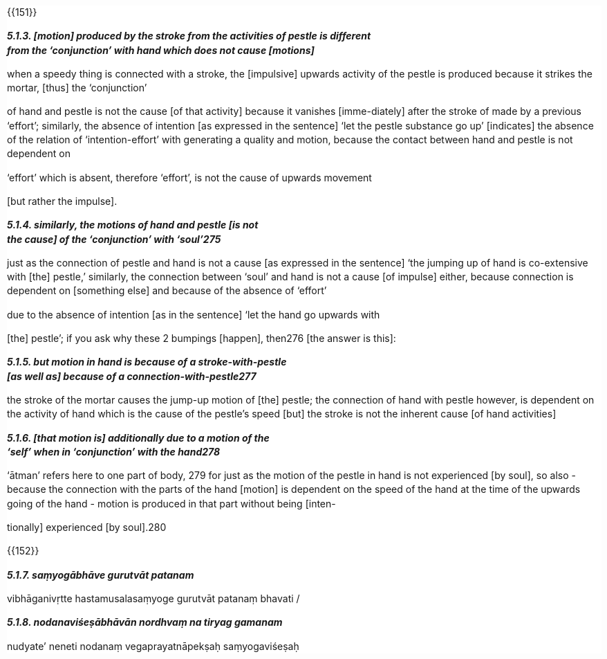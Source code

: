 [^276]: ‘then’ is missing here, but we can translate ‘cet’ with ‘then.’

[^277]: saṃyoga refers to the involuntary and non-conscious motion produced by reflex, not by a connection with soul volition. 

[^278]: ‘soul’ cannot have motion in itself, for all motions are secondary and happen because of ātman being connected with other things such as the hand \(one should also consider saṃyukta-samavāya ‘inferential induction’ by which things can be explained to happen\). 

{{151}}

***5.1.3. \[motion\] produced by the stroke from the activities of pestle is different  
from the ‘conjunction’ with hand which does not cause \[motions\]***

when a speedy thing is connected with a stroke, the \[impulsive\] upwards activity of the pestle is produced because it strikes the mortar, \[thus\] the ‘conjunction’ 

of hand and pestle is not the cause \[of that activity\] because it vanishes \[imme-diately\] after the stroke of made by a previous ‘effort’; similarly, the absence of intention \[as expressed in the sentence\] ‘let the pestle substance go up’ \[indicates\] the absence of the relation of ‘intention-effort’ with generating a quality and motion, because the contact between hand and pestle is not dependent on 

‘effort’ which is absent, therefore ‘effort’, is not the cause of upwards movement 

\[but rather the impulse\]. 

***5.1.4. similarly, the motions of hand and pestle \[is not  
the cause\] of the ‘conjunction’ with ‘soul’275***

just as the connection of pestle and hand is not a cause \[as expressed in the sentence\] ‘the jumping up of hand is co-extensive with \[the\] pestle,’ similarly, the connection between ‘soul’ and hand is not a cause \[of impulse\] either, because connection is dependent on \[something else\] and because of the absence of ‘effort’ 

due to the absence of intention \[as in the sentence\] ‘let the hand go upwards with 

\[the\] pestle’; if you ask why these 2 bumpings \[happen\], then276 \[the answer is this\]:

***5.1.5. but motion in hand is because of a stroke-with-pestle  
\[as well as\] because of a connection-with-pestle277***

the stroke of the mortar causes the jump-up motion of \[the\] pestle; the connection of hand with pestle however, is dependent on the activity of hand which is the cause of the pestle’s speed \[but\] the stroke is not the inherent cause \[of hand activities\]

***5.1.6. \[that motion is\] additionally due to a motion of the  
‘self’ when in ‘conjunction’ with the hand278***

‘ātman’ refers here to one part of body, 279 for just as the motion of the pestle in hand is not experienced \[by soul\], so also - because the connection with the parts of the hand \[motion\] is dependent on the speed of the hand at the time of the upwards going of the hand - motion is produced in that part without being \[inten-

tionally\] experienced \[by soul\].280

[^279]: Candrānanda explains that in this gloss, ātman refers to the embodied ‘soul’ or that which is seen as forming a part with the body

[^280]: the commentator draws a distinction between voluntary motions and involuntary motions; he draws attention to the fact that, when it is said that ātman moves, this refers to the ‘embodied self,’ not to the substance ‘soul’ which, as gloss 5.2.23 clarifies, is devoid of motion. 

{{152}}

***5.1.7. saṃyogābhāve gurutvāt patanam***

vibhāganivṛtte hastamusalasaṃyoge gurutvāt patanaṃ bhavati /

***5.1.8. nodanaviśeṣābhāvān nordhvaṃ na tiryag gamanam***

nudyate’ neneti nodanaṃ vegaprayatnāpekṣaḥ saṃyogaviśeṣaḥ 


[^270]: to ‘possess a beginning’ \(ādimattvāt\) means to have a compositional existence out of which the existential is emerging and exists. 
[^271]: reference is approximate; an effort should be made to trace the references that the editor Muni Jambūvijayaji could not find. 
[^272]: the substratum of the quality ‘effort’ is ‘soul.’
[^273]: in the sense that they point to a sequence: ‘atideśa’ \(grammatical rule about the extension of properties\). 
[^274]: The pūrvadhikṛta type of argument is meant to prove the argument for the existence of the souls, as derived from the doer of the effort. 
[^275]: in other words, if we read the sūtra as a continuation of the preceding sūtra, 
[^281]: a third form of motion, besides the conscious-voluntary and the unconscious-involuntary one, is the motion caused by the natural law of ‘gravitation,’ which again is not triggered by human will. 
[^282]: here the causality takes us from the physical to the psychological causes. 
[^283]: it refers to action-reaction type of forces, see Newton’s Third Law of Motion that explains that forces always come in pairs of action-reaction. 
[^284]: this shows the extent to which ‘the psychological’ can influence ‘the physical’; questions concerning the nature of this volition in Vaiśeṣika, and whether it has a free choice or deliberative connotation may be considered in relation to Aristotle’s thought \(EN 3.2–4; EE 2.6–10; Rhet. 1.4–7\). 
[^285]: adṛṣṭa has therefore the power to influence the soul’s ‘effort’ and subsequently the individual ‘subtle body’ \(śarīraikadeśa\) which is forced to move out of the womb; here we might see an allusion to involuntary abortion, happened because of adṛṣṭa. 
[^286]: See VSc 5.1.6. where ātman is defined as a part of the body, or as simply the ‘embodied ātman.’
[^287]: this gloss refers to the condition of bondage, which the womb of the mother and the word itself both represent; in both these two conditions the law that affects the beings is the inauspicious dharma \(adṛṣṭa\); reality and liberation would be to escape from the bondage condition of the womb which is the world itself. 
[^288]: Kaṇāda may refer here to the thunder noise produced from a flash-burning in the clouds. 
[^289]: sūtra presents types of actions that are by reflex not by ‘conscious activity’ or ‘effort.’
[^290]: this is not due to a conscious motion but rather a physical realistic motion not caused by ‘effort.’
[^291]: a clear indication about the ‘law of gravity’ that in Western philosophy would be discovered and formalised by Newton. 
[^292]: it refers to an action produced from an unconscious situation, in the absence of a 
[^293]: although there is impulse at the beginning of a motion, however, the series of many movements are coordinated by another force, saṃskāra. 
[^294]: motion is not continuous but fragmented in successive fractions. 
[^295]: the active ‘karoti’ has been translated by the passive. 
[^296]: Kaṇāda recognises 2 different forces: saṃskāra and gurutva \(gravitation\); see earlier gloss 5.1.17, where there is a difference between ‘impulse’ \(nodana\) and ‘latent impetus’ \(saṃskāra\) too; hence, there could be 3 motions: \(1\) first-motion-impetus; \(2\) ‘latent impetus’ \(which happens after the first-motion\); and \(3\) gravitation due to weight. 
[^297]: cosmos in Vaiśeṣika is structured in layers of supervenience composed from the subtlest elements such as ‘wind’ to the grossest which is ‘earth.’ See Praśastapāda’ 
[^298]: ‘sins’ is only a conjecture; it is not being explicitly mentioned here. 
[^299]: note that ‘flowing’ \(syandana\) is different from ‘weight’ \(gurutva\); ‘weight’ must be for solid things, while ‘fluidity’ \(dravatva\) could be for liquids or oily things. 
[^300]: vidhāraka stands for a cosmic authority, either personalised or not, which derives from the first-class stem dhṛ \(related to the concept of Ṛta and dharma\); it is thought that each of the elements is kept unified by a cosmic law. 
[^301]: ‘water’ being an eternal substance can subsist in itself, and the unity of its parts is maintained by either the atomic law to which Vaiśeṣika ascribes, or by ‘ṛta’ \(a ‘specific dharma’ that characterises all cosmic components, either concrete or abstract\); thus, it not certain whether water is upheld because of a \[transcendental\] upholder, yet, Vaiśeṣika distinguishes between the physical motions and metaphysical motions. 
[^302]: presumably ‘ārohaṇa’ refers here to the ‘expansion’ of a garment during the process of knitting, rather than its ‘ascension’ as the Monier-Williams dictionary, p. 151 renders. 
[^303]: ‘that something which is pressed and pushed’ may refer to the action of a needle in the knitting process. 
[^304]: ‘water circulation’ in this context goes against the law of gravitation \(weight\), which has been discussed in gloss 5.2.3. 
[^305]: quote traced back from Bloomfield’s Vedic Concordance; the edition of Jambūvijayaji \(Baroda 1961\), lacks such references, therefore every effort should be made to fill such lacunae. 
[^306]: ‘heavenly waters’ \(āpas\), but Āpaḥ is in Vedic astrology a feminine deity, and a per-sonification of Water, who presides over the Pūrvāṣāḍhās ‘asterism’ \(nakṣatra\); the deity has therefore a motherly function because only mothers can contain water like an embryo; waters according to this cosmogonic myth, cover and contain the golden embryo that is symbolised by lustre. 
[^307]: substance ‘air’ is a broader concept than its local activities such as ‘wind’; thus, ‘wind’ 
[^308]: one hypothetical reading would be that the ‘selves’ to which the commentary alludes are the ‘subtle bodies’ described in Vedic eschatology, which are subject to rebirth; relevant to this is Praśastapāda’s use of the epithet ‘ativāhikaśarīra’ \(Bhāṣya 359\) in relation to the workings of dharma and adharma, which presumably impacts the des-tiny of the minute, yet transmigratory ‘subtle body’; Indian philosophy distinguishes, I think, between ‘substance soul,’ ‘subtle body,’ and ‘body’; mokṣa for Vaiśeṣika is removing the ‘subtle body’ from the pure nature of ‘soul’ in order to liberate it from the shackles of motion \(karma theory\). 
[^309]: ‘bodies’ \(śarīra\) either ‘subtle’ or ‘gross’ are constituted from 2 mahābhūtas \(earth and lustre\); ‘their mutual approaching’ at the turn of cosmic cycles \(‘at the beginning of a new world\) refers to the inability of the atoms of earth to form a new body of these selves, which are presumably trapped in a limbo, as the Vedic cosmology describes; the ‘unseen force’ \(adṛṣṭa, or dharma and adharma\) is the law of karma that dramatically influences not only the formation of new bodies, but more importantly the arrangement of the whole new cosmos which takes a new shape with each new turn of the destruction and dissolution of cosmos. 
[^310]: the use of ‘adṛṣṭādṛṭa,’ which is the compound of adṛṣṭāt \(ablative\) \+ ṛṭe \(‘without’\) implies that all these motions and states of the individual selves ‘are attended by’ or 
[^311]: sūtra does not necessarily imply that the atomic mind is that which goes away and in; it only mentions that a dravya – presumably but not certainly – the atomic mind, comes into contact with whatever is ‘consumed’ \(upayukta\), ‘eaten’ \(ānna\), and 
[^312]: this contact is called ‘sambandho’śitapītasaṁyoga’ and takes place throughout the stages of embryonic formation. 
[^313]: ‘sadbhāvāt’ presumably the lustre light refers to another kind of light, the light that exists inside a cave, this light, however, is not the same as sunlight. 
[^314]: that ‘soul’ is devoid of motion might be just an explanatory innovation inserted by Candrānanda in the list of abstract substances. 
[^315]: ‘this explanation’ may refer to the above sūtras which use the vaidharmic \(or differential\) epistemological reasoning, which seeks to settle definitions by drawing distinctions \(rather than by sādharmyic reasoning that does so by drawing commonalities\). 
[^316]: concepts that are devoid of motions are ākāśa, diś, ātman, guṇa, karma, and sāmānya; could they all have in common a universal nature as well? 
[^317]: ‘generating motion in its own substratum’ resembles Aristotle’s view on ‘essence’ or 